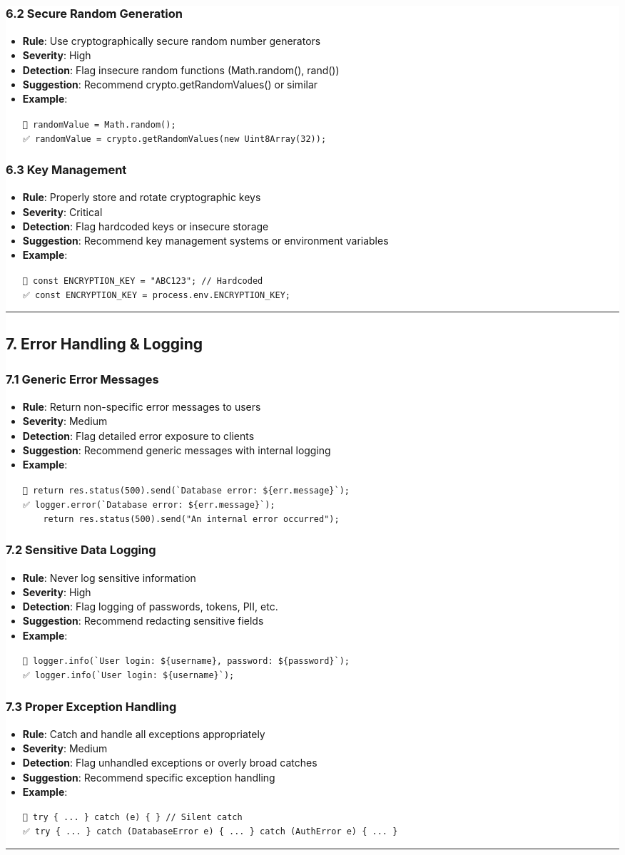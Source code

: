 ### 6.2 Secure Random Generation
- **Rule**: Use cryptographically secure random number generators
- **Severity**: High
- **Detection**: Flag insecure random functions (Math.random(), rand())
- **Suggestion**: Recommend crypto.getRandomValues() or similar
- **Example**:
  ```
  🚫 randomValue = Math.random();
  ✅ randomValue = crypto.getRandomValues(new Uint8Array(32));
  ```

### 6.3 Key Management
- **Rule**: Properly store and rotate cryptographic keys
- **Severity**: Critical
- **Detection**: Flag hardcoded keys or insecure storage
- **Suggestion**: Recommend key management systems or environment variables
- **Example**:
  ```
  🚫 const ENCRYPTION_KEY = "ABC123"; // Hardcoded
  ✅ const ENCRYPTION_KEY = process.env.ENCRYPTION_KEY;
  ```

---

## 7. Error Handling & Logging

### 7.1 Generic Error Messages
- **Rule**: Return non-specific error messages to users
- **Severity**: Medium
- **Detection**: Flag detailed error exposure to clients
- **Suggestion**: Recommend generic messages with internal logging
- **Example**:
  ```
  🚫 return res.status(500).send(`Database error: ${err.message}`);
  ✅ logger.error(`Database error: ${err.message}`);
      return res.status(500).send("An internal error occurred");
  ```

### 7.2 Sensitive Data Logging
- **Rule**: Never log sensitive information
- **Severity**: High
- **Detection**: Flag logging of passwords, tokens, PII, etc.
- **Suggestion**: Recommend redacting sensitive fields
- **Example**:
  ```
  🚫 logger.info(`User login: ${username}, password: ${password}`);
  ✅ logger.info(`User login: ${username}`);
  ```

### 7.3 Proper Exception Handling
- **Rule**: Catch and handle all exceptions appropriately
- **Severity**: Medium
- **Detection**: Flag unhandled exceptions or overly broad catches
- **Suggestion**: Recommend specific exception handling
- **Example**:
  ```
  🚫 try { ... } catch (e) { } // Silent catch
  ✅ try { ... } catch (DatabaseError e) { ... } catch (AuthError e) { ... }
  ```

---